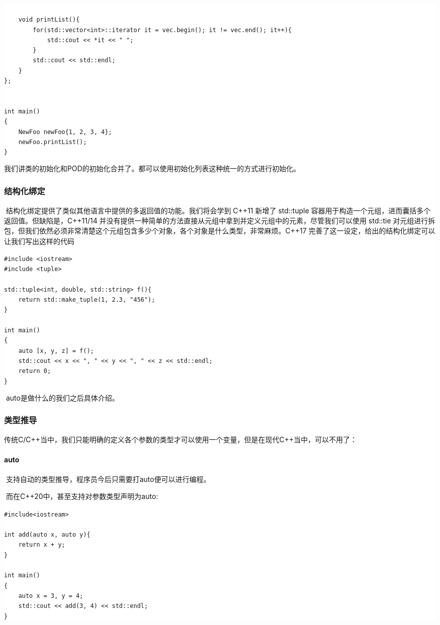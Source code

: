 ```

    void printList(){
        for(std::vector<int>::iterator it = vec.begin(); it != vec.end(); it++){
            std::cout << *it << " ";
        }
        std::cout << std::endl;
    }
};


int main()
{
    NewFoo newFoo{1, 2, 3, 4};
    newFoo.printList();
}
```

​		我们讲类的初始化和POD的初始化合并了。都可以使用初始化列表这种统一的方式进行初始化。

### 结构化绑定

​		结构化绑定提供了类似其他语言中提供的多返回值的功能。我们将会学到 C++11 新增了 std::tuple 容器用于构造一个元组，进而囊括多个返回值。但缺陷是，C++11/14 并没有提供一种简单的方法直接从元组中拿到并定义元组中的元素，尽管我们可以使用 std::tie 对元组进行拆包，但我们依然必须非常清楚这个元组包含多少个对象，各个对象是什么类型，非常麻烦。C++17 完善了这一设定，给出的结构化绑定可以让我们写出这样的代码

```
#include <iostream>
#include <tuple>

std::tuple<int, double, std::string> f(){
    return std::make_tuple(1, 2.3, "456");
}

int main()
{
    auto [x, y, z] = f();
    std::cout << x << ", " << y << ", " << z << std::endl;
    return 0;
}
```

​		auto是做什么的我们之后具体介绍。

### 类型推导

​		传统C/C++当中，我们只能明确的定义各个参数的类型才可以使用一个变量，但是在现代C++当中，可以不用了：

#### auto

​		支持自动的类型推导，程序员今后只需要打auto便可以进行编程。

​		而在C++20中，甚至支持对参数类型声明为auto:

```
#include<iostream>

int add(auto x, auto y){
    return x + y;
}

int main()
{
    auto x = 3, y = 4;
    std::cout << add(3, 4) << std::endl;
}
```
